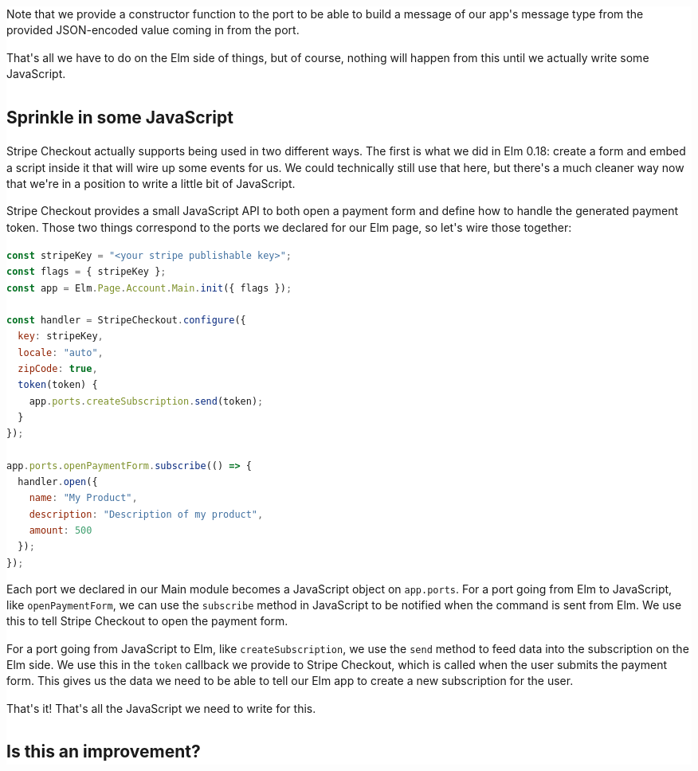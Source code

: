 Note that we provide a constructor function to the port to be able to build a message of our app's message type from the provided JSON-encoded value coming in from the port.

That's all we have to do on the Elm side of things, but of course, nothing will happen from this until we actually write some JavaScript.

## Sprinkle in some JavaScript

Stripe Checkout actually supports being used in two different ways. The first is what we did in Elm 0.18: create a form and embed a script inside it that will wire up some events for us. We could technically still use that here, but there's a much cleaner way now that we're in a position to write a little bit of JavaScript.

Stripe Checkout provides a small JavaScript API to both open a payment form and define how to handle the generated payment token. Those two things correspond to the ports we declared for our Elm page, so let's wire those together:

```javascript
const stripeKey = "<your stripe publishable key>";
const flags = { stripeKey };
const app = Elm.Page.Account.Main.init({ flags });

const handler = StripeCheckout.configure({
  key: stripeKey,
  locale: "auto",
  zipCode: true,
  token(token) {
    app.ports.createSubscription.send(token);
  }
});

app.ports.openPaymentForm.subscribe(() => {
  handler.open({
    name: "My Product",
    description: "Description of my product",
    amount: 500
  });
});
```

Each port we declared in our Main module becomes a JavaScript object on `app.ports`. For a port going from Elm to JavaScript, like `openPaymentForm`, we can use the `subscribe` method in JavaScript to be notified when the command is sent from Elm. We use this to tell Stripe Checkout to open the payment form.

For a port going from JavaScript to Elm, like `createSubscription`, we use the `send` method to feed data into the subscription on the Elm side. We use this in the `token` callback we provide to Stripe Checkout, which is called when the user submits the payment form. This gives us the data we need to be able to tell our Elm app to create a new subscription for the user.

That's it! That's all the JavaScript we need to write for this.

## Is this an improvement?
